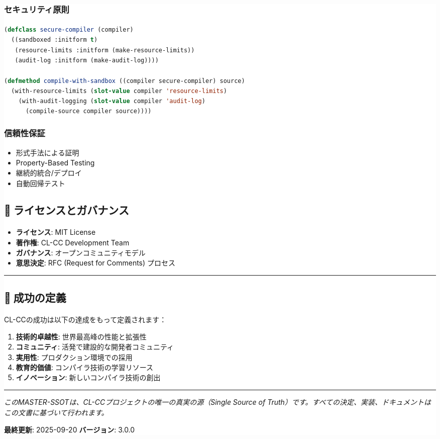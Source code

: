 ### セキュリティ原則

```lisp
(defclass secure-compiler (compiler)
  ((sandboxed :initform t)
   (resource-limits :initform (make-resource-limits))
   (audit-log :initform (make-audit-log))))

(defmethod compile-with-sandbox ((compiler secure-compiler) source)
  (with-resource-limits (slot-value compiler 'resource-limits)
    (with-audit-logging (slot-value compiler 'audit-log)
      (compile-source compiler source))))
```

### 信頼性保証

- 形式手法による証明
- Property-Based Testing
- 継続的統合/デプロイ
- 自動回帰テスト

## 📜 ライセンスとガバナンス

- **ライセンス**: MIT License
- **著作権**: CL-CC Development Team
- **ガバナンス**: オープンコミュニティモデル
- **意思決定**: RFC (Request for Comments) プロセス

---

## 🎯 成功の定義

CL-CCの成功は以下の達成をもって定義されます：

1. **技術的卓越性**: 世界最高峰の性能と拡張性
2. **コミュニティ**: 活発で建設的な開発者コミュニティ
3. **実用性**: プロダクション環境での採用
4. **教育的価値**: コンパイラ技術の学習リソース
5. **イノベーション**: 新しいコンパイラ技術の創出

---

*このMASTER-SSOTは、CL-CCプロジェクトの唯一の真実の源（Single Source of Truth）です。すべての決定、実装、ドキュメントはこの文書に基づいて行われます。*

**最終更新**: 2025-09-20
**バージョン**: 3.0.0